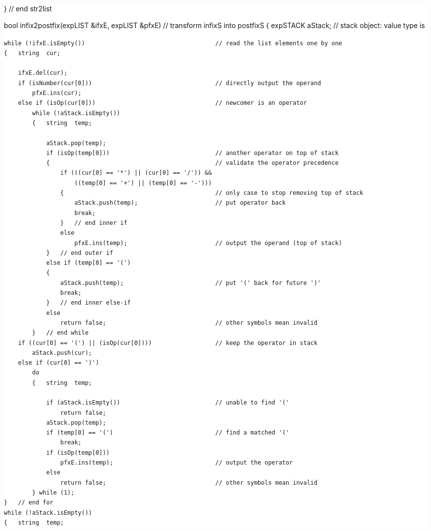}   // end str2list

bool infix2postfix(expLIST<string> &ifxE, expLIST<string> &pfxE)    // transform infixS into postfixS
{   expSTACK<string>    aStack;							        // stack object: value type is <char>

    while (!ifxE.isEmpty())                                     // read the list elements one by one
    {   string  cur;

        ifxE.del(cur);
        if (isNumber(cur[0]))							        // directly output the operand
            pfxE.ins(cur);
        else if (isOp(cur[0]))                                  // newcomer is an operator
            while (!aStack.isEmpty())
            {   string  temp;

                aStack.pop(temp);
                if (isOp(temp[0]))                              // another operator on top of stack
                {                                               // validate the operator precedence
                    if (((cur[0] == '*') || (cur[0] == '/')) &&
                        ((temp[0] == '+') || (temp[0] == '-')))
                    {                                           // only case to stop removing top of stack
                        aStack.push(temp);                      // put operator back
                        break;
                    }   // end inner if
                    else
                        pfxE.ins(temp);                         // output the operand (top of stack)
                }   // end outer if
                else if (temp[0] == '(')
                {
                    aStack.push(temp);                          // put '(' back for future ')'
                    break;
                }   // end inner else-if
                else
                    return false;                               // other symbols mean invalid
            }   // end while
        if ((cur[0] == '(') || (isOp(cur[0])))                  // keep the operator in stack
            aStack.push(cur);
        else if (cur[0] == ')')
            do
            {   string  temp;

                if (aStack.isEmpty())                           // unable to find '('
                    return false;
                aStack.pop(temp);
                if (temp[0] == '(')                             // find a matched '('
                    break;
                if (isOp(temp[0]))
                    pfxE.ins(temp);                             // output the operator
                else
                    return false;                               // other symbols mean invalid
            } while (1);
    }   // end for
    while (!aStack.isEmpty())
    {   string  temp;
